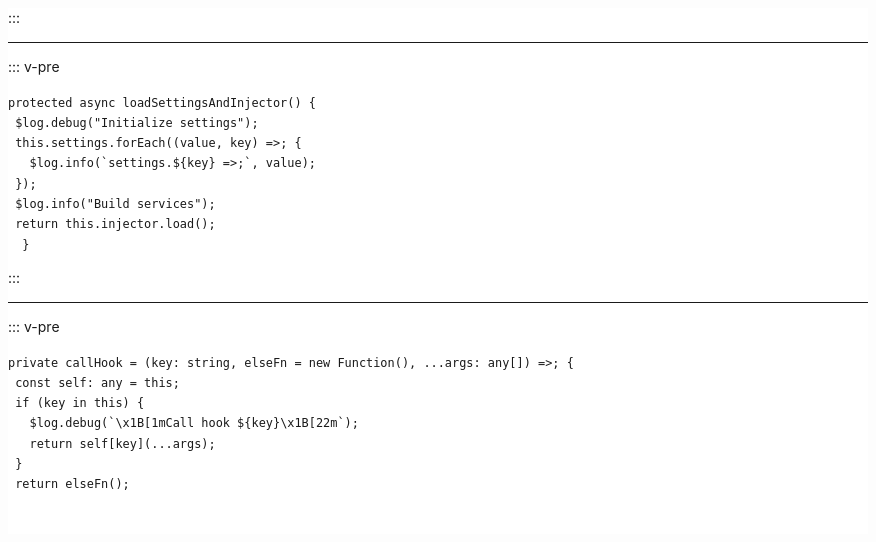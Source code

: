 :::



***



::: v-pre

<div class="method-overview">
<pre><code class="typescript-lang "><span class="token keyword">protected</span> async <span class="token function">loadSettingsAndInjector</span><span class="token punctuation">(</span><span class="token punctuation">)</span> <span class="token punctuation">{</span>
 $log.<span class="token function">debug</span><span class="token punctuation">(</span>"Initialize settings"<span class="token punctuation">)</span><span class="token punctuation">;</span>
 this.settings.<span class="token function">forEach</span><span class="token punctuation">(</span><span class="token punctuation">(</span>value<span class="token punctuation">,</span> key<span class="token punctuation">)</span> =&gt<span class="token punctuation">;</span> <span class="token punctuation">{</span>
   $log.<span class="token function">info</span><span class="token punctuation">(</span>`settings.$<span class="token punctuation">{</span>key<span class="token punctuation">}</span> =&gt<span class="token punctuation">;</span>`<span class="token punctuation">,</span> value<span class="token punctuation">)</span><span class="token punctuation">;</span>
 <span class="token punctuation">}</span><span class="token punctuation">)</span><span class="token punctuation">;</span>
 $log.<span class="token function">info</span><span class="token punctuation">(</span>"Build services"<span class="token punctuation">)</span><span class="token punctuation">;</span>
 return this.injector.<span class="token function">load</span><span class="token punctuation">(</span><span class="token punctuation">)</span><span class="token punctuation">;</span>
  <span class="token punctuation">}</span></code></pre>

</div>



:::



***



::: v-pre

<div class="method-overview">
<pre><code class="typescript-lang "><span class="token keyword">private</span> callHook<span class="token punctuation"> = </span><span class="token punctuation">(</span>key<span class="token punctuation">:</span> <span class="token keyword">string</span><span class="token punctuation">,</span> elseFn<span class="token punctuation"> = </span>new <span class="token function">Function</span><span class="token punctuation">(</span><span class="token punctuation">)</span><span class="token punctuation">,</span> ...args<span class="token punctuation">:</span> <span class="token keyword">any</span><span class="token punctuation">[</span><span class="token punctuation">]</span><span class="token punctuation">)</span> =&gt<span class="token punctuation">;</span> <span class="token punctuation">{</span>
 <span class="token keyword">const</span> self<span class="token punctuation">:</span> <span class="token keyword">any</span><span class="token punctuation"> = </span>this<span class="token punctuation">;</span>
 if <span class="token punctuation">(</span>key in this<span class="token punctuation">)</span> <span class="token punctuation">{</span>
   $log.<span class="token function">debug</span><span class="token punctuation">(</span>`\x1B<span class="token punctuation">[</span>1mCall hook $<span class="token punctuation">{</span>key<span class="token punctuation">}</span>\x1B<span class="token punctuation">[</span>22m`<span class="token punctuation">)</span><span class="token punctuation">;</span>
   return self<span class="token punctuation">[</span>key<span class="token punctuation">]</span><span class="token punctuation">(</span>...args<span class="token punctuation">)</span><span class="token punctuation">;</span>
 <span class="token punctuation">}</span>
 return <span class="token function">elseFn</span><span class="token punctuation">(</span><span class="token punctuation">)</span><span class="token punctuation">;</span>